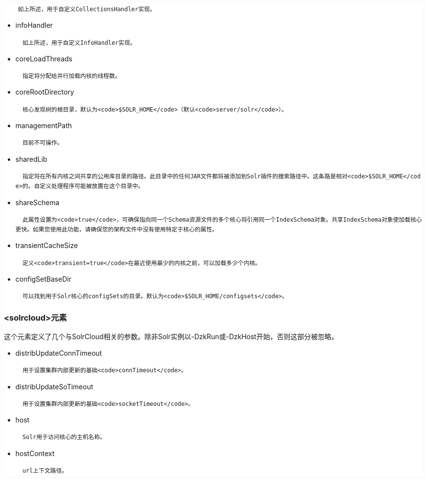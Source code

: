         如上所述，用于自定义CollectionsHandler实现。  
    
- infoHandler  

    
        如上所述，用于自定义InfoHandler实现。  
    
- coreLoadThreads  

 
        指定将分配给并行加载内核的线程数。  
    
- coreRootDirectory  

    
        核心发现树的根目录，默认为<code>$SOLR_HOME</code>（默认<code>server/solr</code>）。  
    
- managementPath  

    
        目前不可操作。  
    
- sharedLib  

   
        指定将在所有内核之间共享的公用库目录的路径。此目录中的任何JAR文件都将被添加到Solr插件的搜索路径中。这条路是相对<code>$SOLR_HOME</code>的。自定义处理程序可能被放置在这个目录中。  
    
- shareSchema  

    
        此属性设置为<code>true</code>，可确保指向同一个Schema资源文件的多个核心将引用同一个IndexSchema对象。共享IndexSchema对象使加载核心更快。如果您使用此功能，请确保您的架构文件中没有使用特定于核心的属性。  
    
- transientCacheSize  

    
        定义<code>transient=true</code>在最近使用最少的内核之前，可以加载多少个内核。  
    
- configSetBaseDir  

    
        可以找到用于Solr核心的configSets的目录。默认为<code>$SOLR_HOME/configsets</code>。  
    


### &lt;solrcloud&gt;元素

这个元素定义了几个与SolrCloud相关的参数。除非Solr实例以-DzkRun或-DzkHost开始，否则这部分被忽略。  
- distribUpdateConnTimeout  

   
        用于设置集群内部更新的基础<code>connTimeout</code>。  
    
- distribUpdateSoTimeout  

    
        用于设置集群内部更新的基础<code>socketTimeout</code>。  
    
- host  

  
        Solr用于访问核心的主机名称。  
    
- hostContext  

  
        url上下文路径。  
    